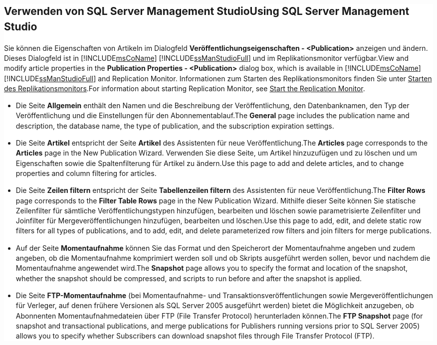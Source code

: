 ##  <a name="using-sql-server-management-studio"></a><a name="SSMSProcedure"></a> <span data-ttu-id="dd3bc-120">Verwenden von SQL Server Management Studio</span><span class="sxs-lookup"><span data-stu-id="dd3bc-120">Using SQL Server Management Studio</span></span>  
 <span data-ttu-id="dd3bc-121">Sie können die Eigenschaften von Artikeln im Dialogfeld **Veröffentlichungseigenschaften - \<Publication>** anzeigen und ändern. Dieses Dialogfeld ist in [!INCLUDE[msCoName](../../../includes/msconame-md.md)] [!INCLUDE[ssManStudioFull](../../../includes/ssmanstudiofull-md.md)] und im Replikationsmonitor verfügbar.</span><span class="sxs-lookup"><span data-stu-id="dd3bc-121">View and modify article properties in the **Publication Properties - \<Publication>** dialog box, which is available in [!INCLUDE[msCoName](../../../includes/msconame-md.md)] [!INCLUDE[ssManStudioFull](../../../includes/ssmanstudiofull-md.md)] and Replication Monitor.</span></span> <span data-ttu-id="dd3bc-122">Informationen zum Starten des Replikationsmonitors finden Sie unter [Starten des Replikationsmonitors](../monitor/start-the-replication-monitor.md).</span><span class="sxs-lookup"><span data-stu-id="dd3bc-122">For information about starting Replication Monitor, see [Start the Replication Monitor](../monitor/start-the-replication-monitor.md).</span></span>  
  
-   <span data-ttu-id="dd3bc-123">Die Seite **Allgemein** enthält den Namen und die Beschreibung der Veröffentlichung, den Datenbanknamen, den Typ der Veröffentlichung und die Einstellungen für den Abonnementablauf.</span><span class="sxs-lookup"><span data-stu-id="dd3bc-123">The **General** page includes the publication name and description, the database name, the type of publication, and the subscription expiration settings.</span></span>  
  
-   <span data-ttu-id="dd3bc-124">Die Seite **Artikel** entspricht der Seite **Artikel** des Assistenten für neue Veröffentlichung.</span><span class="sxs-lookup"><span data-stu-id="dd3bc-124">The **Articles** page corresponds to the **Articles** page in the New Publication Wizard.</span></span> <span data-ttu-id="dd3bc-125">Verwenden Sie diese Seite, um Artikel hinzuzufügen und zu löschen und um Eigenschaften sowie die Spaltenfilterung für Artikel zu ändern.</span><span class="sxs-lookup"><span data-stu-id="dd3bc-125">Use this page to add and delete articles, and to change properties and column filtering for articles.</span></span>  
  
-   <span data-ttu-id="dd3bc-126">Die Seite **Zeilen filtern** entspricht der Seite **Tabellenzeilen filtern** des Assistenten für neue Veröffentlichung.</span><span class="sxs-lookup"><span data-stu-id="dd3bc-126">The **Filter Rows** page corresponds to the **Filter Table Rows** page in the New Publication Wizard.</span></span> <span data-ttu-id="dd3bc-127">Mithilfe dieser Seite können Sie statische Zeilenfilter für sämtliche Veröffentlichungstypen hinzufügen, bearbeiten und löschen sowie parametrisierte Zeilenfilter und Joinfilter für Mergeveröffentlichungen hinzufügen, bearbeiten und löschen.</span><span class="sxs-lookup"><span data-stu-id="dd3bc-127">Use this page to add, edit, and delete static row filters for all types of publications, and to add, edit, and delete parameterized row filters and join filters for merge publications.</span></span>  
  
-   <span data-ttu-id="dd3bc-128">Auf der Seite **Momentaufnahme** können Sie das Format und den Speicherort der Momentaufnahme angeben und zudem angeben, ob die Momentaufnahme komprimiert werden soll und ob Skripts ausgeführt werden sollen, bevor und nachdem die Momentaufnahme angewendet wird.</span><span class="sxs-lookup"><span data-stu-id="dd3bc-128">The **Snapshot** page allows you to specify the format and location of the snapshot, whether the snapshot should be compressed, and scripts to run before and after the snapshot is applied.</span></span>  
  
-   <span data-ttu-id="dd3bc-129">Die Seite **FTP-Momentaufnahme** (bei Momentaufnahme- und Transaktionsveröffentlichungen sowie Mergeveröffentlichungen für Verleger, auf denen frühere Versionen als SQL Server 2005 ausgeführt werden) bietet die Möglichkeit anzugeben, ob Abonnenten Momentaufnahmedateien über FTP (File Transfer Protocol) herunterladen können.</span><span class="sxs-lookup"><span data-stu-id="dd3bc-129">The **FTP Snapshot** page (for snapshot and transactional publications, and merge publications for Publishers running versions prior to SQL Server 2005) allows you to specify whether Subscribers can download snapshot files through File Transfer Protocol (FTP).</span></span>  
  